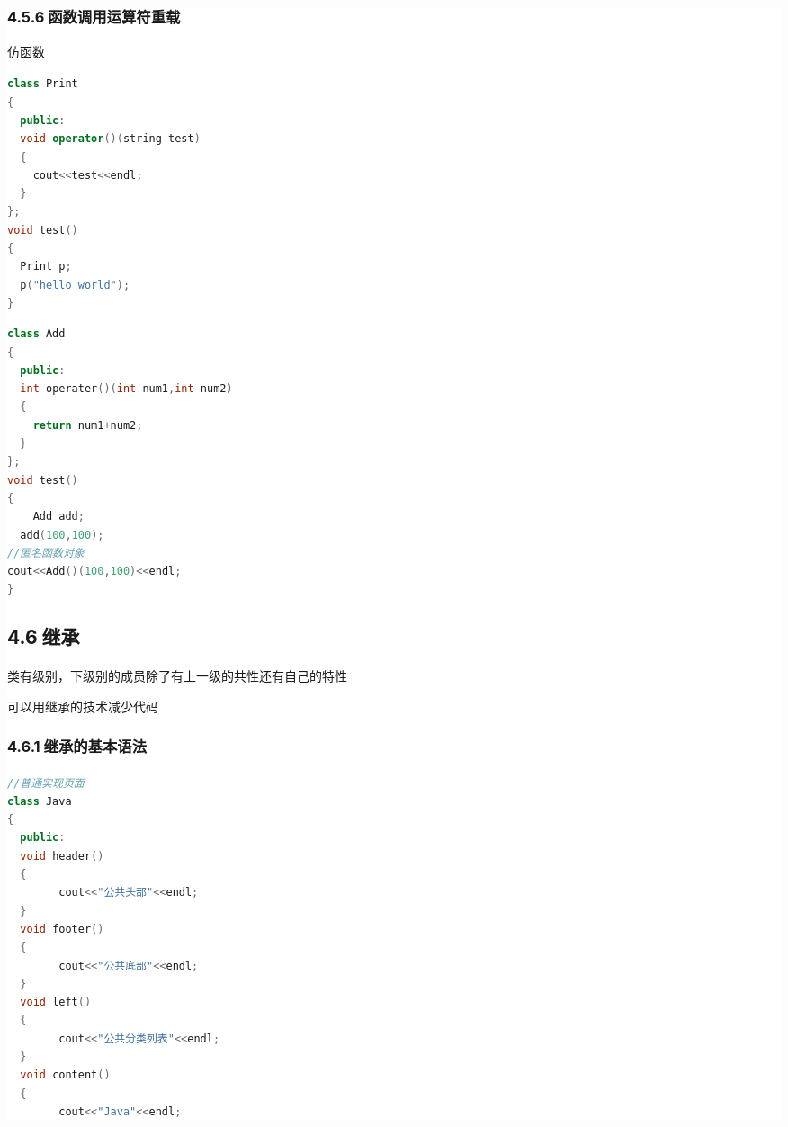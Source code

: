 ### 4.5.6 函数调用运算符重载

仿函数

```c++
class Print
{
  public:
  void operator()(string test)
  {
    cout<<test<<endl;
  }
};
void test()
{
  Print p;
  p("hello world");
}
```

```C++
class Add
{
  public:
  int operater()(int num1,int num2)
  {
    return num1+num2;
  }
};
void test()
{
	Add add;
  add(100,100);
//匿名函数对象
cout<<Add()(100,100)<<endl;
}
```

## 4.6 继承

类有级别，下级别的成员除了有上一级的共性还有自己的特性

可以用继承的技术减少代码

### 4.6.1 继承的基本语法

```C++
//普通实现页面
class Java
{
  public:
  void header()
  {
		cout<<"公共头部"<<endl;
  }
  void footer()
  {
		cout<<"公共底部"<<endl;
  }
  void left()
  {
		cout<<"公共分类列表"<<endl;
  }
  void content()
  {
		cout<<"Java"<<endl;
```